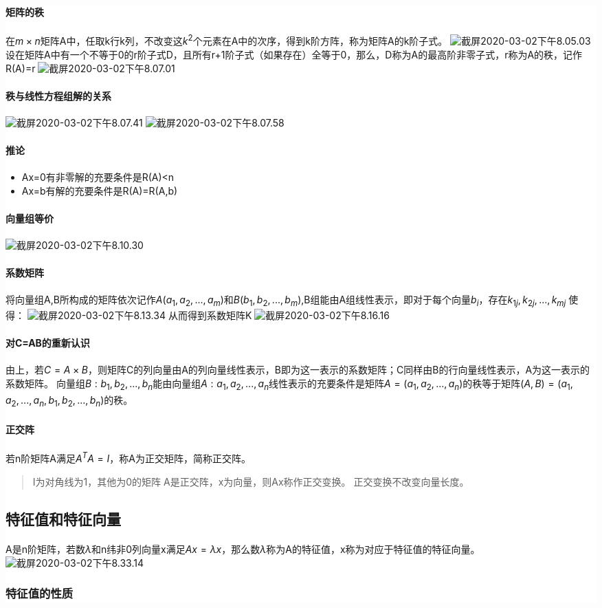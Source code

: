#### 矩阵的秩

在$m\times n$矩阵A中，任取k行k列，不改变这$k^2$个元素在A中的次序，得到k阶方阵，称为矩阵A的k阶子式。
![截屏2020-03-02下午8.05.03](https://img.wush.cc/16311014155579.png?imageView2/0/format/webp/q/80)
设在矩阵A中有一个不等于0的r阶子式D，且所有r+1阶子式（如果存在）全等于0，那么，D称为A的最高阶非零子式，r称为A的秩，记作R(A)=r
![截屏2020-03-02下午8.07.01](https://img.wush.cc/16311014155280.png?imageView2/0/format/webp/q/80)

#### 秩与线性方程组解的关系

![截屏2020-03-02下午8.07.41](https://img.wush.cc/16311014156400.png) ![截屏2020-03-02下午8.07.58](https://img.wush.cc/16311014147943.png?imageView2/0/format/webp/q/80)

#### 推论

* Ax=0有非零解的充要条件是R(A)<n
* Ax=b有解的充要条件是R(A)=R(A,b)

#### 向量组等价

![截屏2020-03-02下午8.10.30](https://img.wush.cc/16311014147965.png?imageView2/0/format/webp/q/80)

#### 系数矩阵

将向量组A,B所构成的矩阵依次记作$A(a_1,a_2,...,a_m)$和$B(b_1,b_2,...,b_m)$,B组能由A组线性表示，即对于每个向量$b_i$，存在$k_{1j},k_{2j},...,k_{mj}$
使得：
![截屏2020-03-02下午8.13.34](https://img.wush.cc/16311014147988.png?imageView2/0/format/webp/q/80)
从而得到系数矩阵K
![截屏2020-03-02下午8.16.16](https://img.wush.cc/16311014148010.png?imageView2/0/format/webp/q/80)

#### 对C=AB的重新认识

由上，若$C= A\times B$，则矩阵C的列向量由A的列向量线性表示，B即为这一表示的系数矩阵；C同样由B的行向量线性表示，A为这一表示的系数矩阵。
向量组$B:b_1,b_2,...,b_n$能由向量组$A:a_1,a_2,...,a_n$线性表示的充要条件是矩阵$A=(a_1,a_2,...,a_n)$的秩等于矩阵$(A,B)=(a_1,a_2,...,a_n,b_1,b_2,...,b_n)$的秩。

#### 正交阵

若n阶矩阵A满足$A^TA=I$，称A为正交矩阵，简称正交阵。

> I为对角线为1，其他为0的矩阵
> A是正交阵，x为向量，则Ax称作正交变换。
> 正交变换不改变向量长度。

## 特征值和特征向量

A是n阶矩阵，若数$\lambda$和n纬非0列向量x满足$Ax=\lambda x$，那么数$\lambda$称为A的特征值，x称为对应于特征值的特征向量。
![截屏2020-03-02下午8.33.14](https://img.wush.cc/16311014148034.png?imageView2/0/format/webp/q/80)

### 特征值的性质
